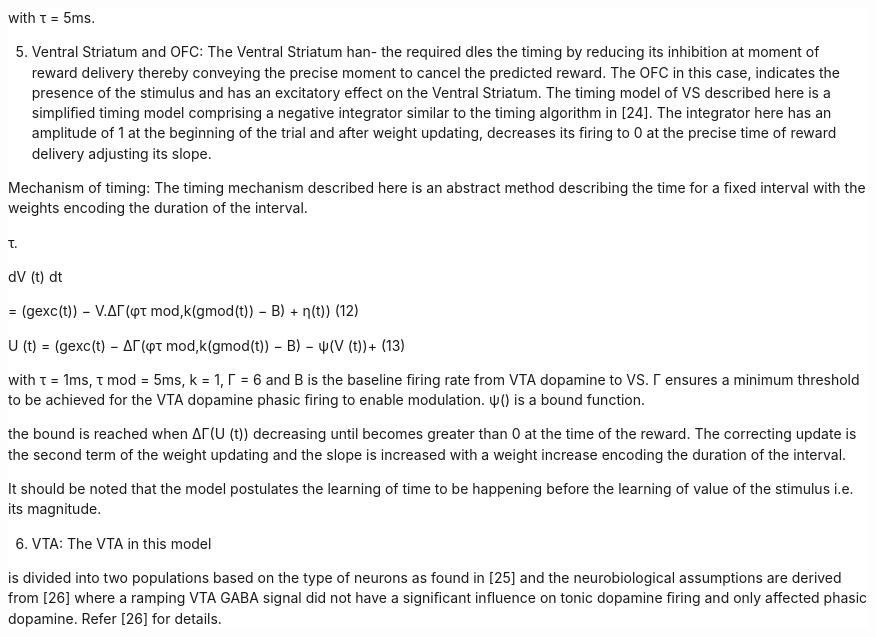 with τ = 5ms.

5) Ventral Striatum and OFC: The Ventral Striatum han-
the required
dles the timing by reducing its inhibition at
moment of reward delivery thereby conveying the precise
moment to cancel the predicted reward. The OFC in this case,
indicates the presence of the stimulus and has an excitatory
effect on the Ventral Striatum. The timing model of VS
described here is a simpliﬁed timing model comprising a
negative integrator similar to the timing algorithm in [24]. The
integrator here has an amplitude of 1 at the beginning of the
trial and after weight updating, decreases its ﬁring to 0 at the
precise time of reward delivery adjusting its slope.

Mechanism of timing: The timing mechanism described
here is an abstract method describing the time for a ﬁxed
interval with the weights encoding the duration of the interval.

τ.

dV (t)
dt

= (gexc(t)) − V.∆Γ(φτ mod,k(gmod(t)) − B) + η(t))
(12)

U (t) = (gexc(t) − ∆Γ(φτ mod,k(gmod(t)) − B) − ψ(V (t))+
(13)

with τ = 1ms, τ mod = 5ms, k = 1, Γ = 6 and B is the
baseline ﬁring rate from VTA dopamine to VS. Γ ensures
a minimum threshold to be achieved for the VTA dopamine
phasic ﬁring to enable modulation. ψ() is a bound function.

the bound is reached when ∆Γ(U (t))
decreasing until
becomes greater than 0 at
the time of the reward. The
correcting update is the second term of the weight updating
and the slope is increased with a weight increase encoding
the duration of the interval.

It should be noted that the model postulates the learning
of time to be happening before the learning of value of the
stimulus i.e. its magnitude.

6) VTA: The VTA in this model

is divided into two
populations based on the type of neurons as found in [25]
and the neurobiological assumptions are derived from [26]
where a ramping VTA GABA signal did not have a signiﬁcant
inﬂuence on tonic dopamine ﬁring and only affected phasic
dopamine. Refer [26] for details.
